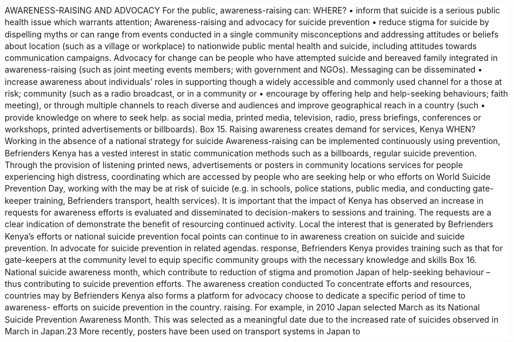 AWARENESS-RAISING
AND ADVOCACY
For the public, awareness-raising can: WHERE?
• inform that suicide is a serious public health issue which
warrants attention;
Awareness-raising and advocacy for suicide prevention
• reduce stigma for suicide by dispelling myths or
can range from events conducted in a single community
misconceptions and addressing attitudes or beliefs about
location (such as a village or workplace) to nationwide public
mental health and suicide, including attitudes towards
communication campaigns. Advocacy for change can be
people who have attempted suicide and bereaved family
integrated in awareness-raising (such as joint meeting events
members;
with government and NGOs). Messaging can be disseminated
• increase awareness about individuals’ roles in supporting
though a widely accessible and commonly used channel for a
those at risk;
community (such as a radio broadcast, or in a community or
• encourage by offering help and help-seeking behaviours;
faith meeting), or through multiple channels to reach diverse
and
audiences and improve geographical reach in a country (such
• provide knowledge on where to seek help.
as social media, printed media, television, radio, press briefings,
conferences or workshops, printed advertisements or billboards).
Box 15. Raising awareness creates demand
for services, Kenya WHEN?
Working in the absence of a national strategy for suicide
Awareness-raising can be implemented continuously using
prevention, Befrienders Kenya has a vested interest in
static communication methods such as a billboards, regular
suicide prevention. Through the provision of listening
printed news, advertisements or posters in community locations
services for people experiencing high distress, coordinating
which are accessed by people who are seeking help or who
efforts on World Suicide Prevention Day, working with the
may be at risk of suicide (e.g. in schools, police stations, public
media, and conducting gate-keeper training, Befrienders
transport, health services). It is important that the impact of
Kenya has observed an increase in requests for awareness
efforts is evaluated and disseminated to decision-makers to
sessions and training. The requests are a clear indication of
demonstrate the benefit of resourcing continued activity. Local
the interest that is generated by Befrienders Kenya’s efforts
or national suicide prevention focal points can continue to
in awareness creation on suicide and suicide prevention. In
advocate for suicide prevention in related agendas.
response, Befrienders Kenya provides training such as that
for gate-keepers at the community level to equip specific
community groups with the necessary knowledge and skills Box 16. National suicide awareness month,
which contribute to reduction of stigma and promotion Japan
of help-seeking behaviour – thus contributing to suicide
prevention efforts. The awareness creation conducted To concentrate efforts and resources, countries may
by Befrienders Kenya also forms a platform for advocacy choose to dedicate a specific period of time to awareness-
efforts on suicide prevention in the country. raising. For example, in 2010 Japan selected March as its
National Suicide Prevention Awareness Month. This was
selected as a meaningful date due to the increased rate
of suicides observed in March in Japan.23 More recently,
posters have been used on transport systems in Japan to